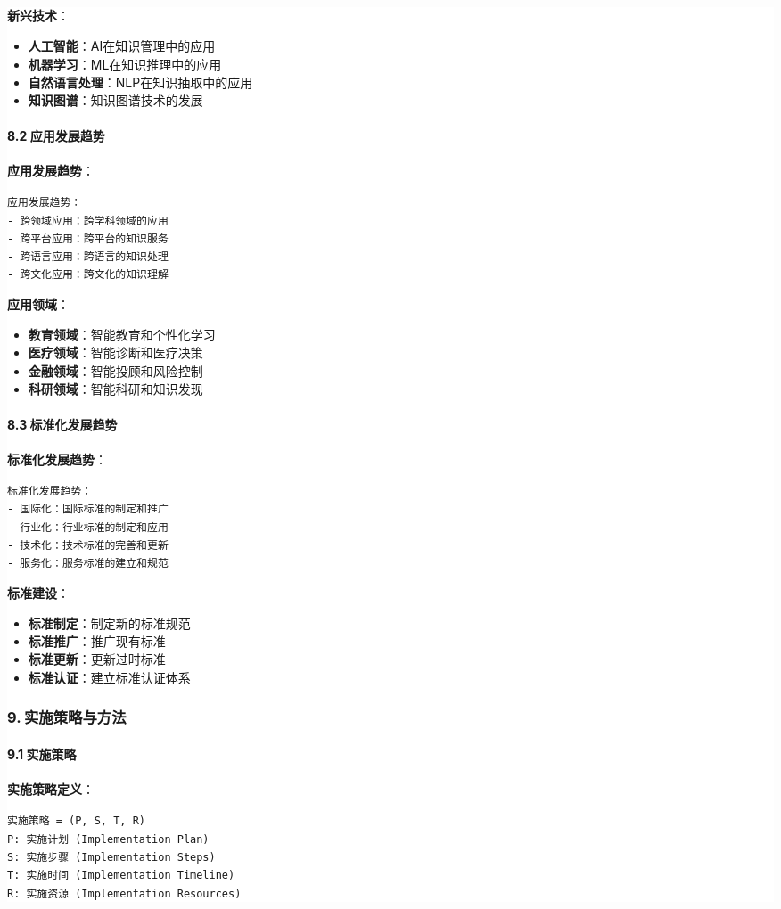**新兴技术**：

- **人工智能**：AI在知识管理中的应用
- **机器学习**：ML在知识推理中的应用
- **自然语言处理**：NLP在知识抽取中的应用
- **知识图谱**：知识图谱技术的发展

#### 8.2 应用发展趋势

**应用发展趋势**：

```text
应用发展趋势：
- 跨领域应用：跨学科领域的应用
- 跨平台应用：跨平台的知识服务
- 跨语言应用：跨语言的知识处理
- 跨文化应用：跨文化的知识理解
```

**应用领域**：

- **教育领域**：智能教育和个性化学习
- **医疗领域**：智能诊断和医疗决策
- **金融领域**：智能投顾和风险控制
- **科研领域**：智能科研和知识发现

#### 8.3 标准化发展趋势

**标准化发展趋势**：

```text
标准化发展趋势：
- 国际化：国际标准的制定和推广
- 行业化：行业标准的制定和应用
- 技术化：技术标准的完善和更新
- 服务化：服务标准的建立和规范
```

**标准建设**：

- **标准制定**：制定新的标准规范
- **标准推广**：推广现有标准
- **标准更新**：更新过时标准
- **标准认证**：建立标准认证体系

### 9. 实施策略与方法

#### 9.1 实施策略

**实施策略定义**：

```text
实施策略 = (P, S, T, R)
P: 实施计划 (Implementation Plan)
S: 实施步骤 (Implementation Steps)
T: 实施时间 (Implementation Timeline)
R: 实施资源 (Implementation Resources)
```
